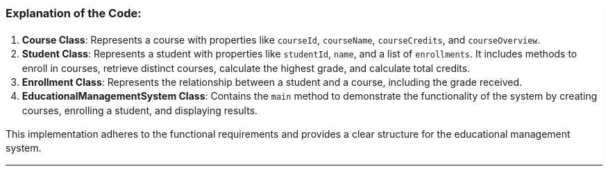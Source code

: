 ### Explanation of the Code:
1. **Course Class**: Represents a course with properties like `courseId`, `courseName`, `courseCredits`, and `courseOverview`.
2. **Student Class**: Represents a student with properties like `studentId`, `name`, and a list of `enrollments`. It includes methods to enroll in courses, retrieve distinct courses, calculate the highest grade, and calculate total credits.
3. **Enrollment Class**: Represents the relationship between a student and a course, including the grade received.
4. **EducationalManagementSystem Class**: Contains the `main` method to demonstrate the functionality of the system by creating courses, enrolling a student, and displaying results.

This implementation adheres to the functional requirements and provides a clear structure for the educational management system.

--------------------------------------------------

